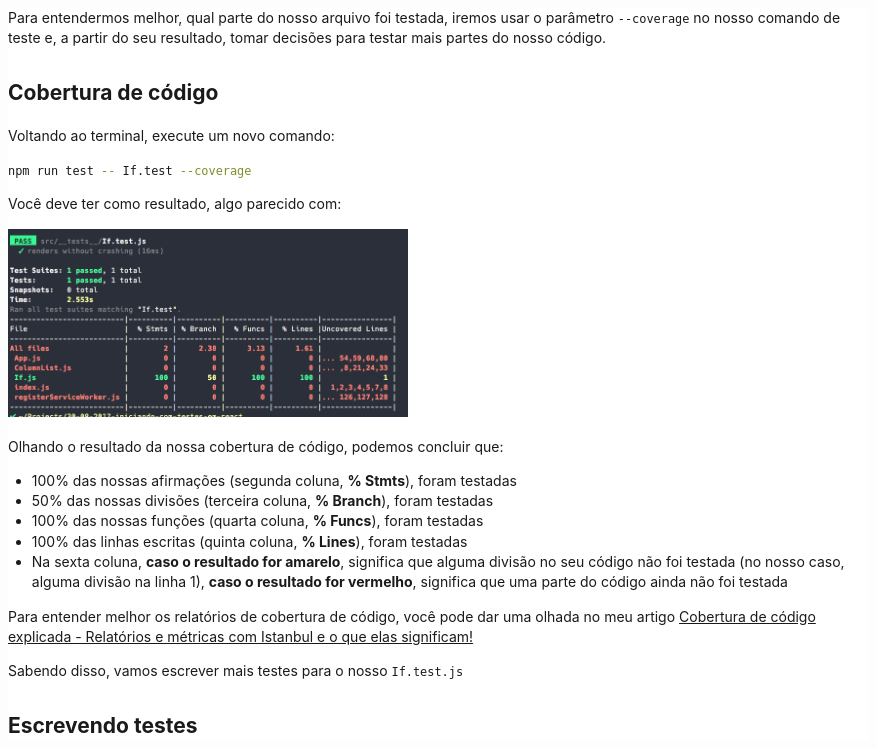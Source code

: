 Para entendermos melhor, qual parte do nosso arquivo foi testada, iremos usar o parâmetro `--coverage` no nosso comando de teste e, a partir do seu resultado, tomar decisões para testar mais partes do nosso código.

## Cobertura de código

Voltando ao terminal, execute um novo comando:

```bash
npm run test -- If.test --coverage
```

Você deve ter como resultado, algo parecido com:

<img src="./docs/01.png" width="400px">

Olhando o resultado da nossa cobertura de código, podemos concluir que:

- 100% das nossas afirmações (segunda coluna, **% Stmts**), foram testadas
- 50% das nossas divisões (terceira coluna, **% Branch**), foram testadas
- 100% das nossas funções (quarta coluna, **% Funcs**), foram testadas
- 100% das linhas escritas (quinta coluna, **% Lines**), foram testadas
- Na sexta coluna, **caso o resultado for amarelo**, significa que alguma divisão no seu código não foi testada (no nosso caso, alguma divisão na linha 1), **caso o resultado for vermelho**, significa que uma parte do código ainda não foi testada

Para entender melhor os relatórios de cobertura de código, você pode dar uma olhada no meu artigo [Cobertura de código explicada - Relatórios e métricas com Istanbul e o que elas significam!](https://medium.com/@oieduardorabelo/cobertura-de-c%C3%B3digo-explicada-ba1516db7dbd)

Sabendo disso, vamos escrever mais testes para o nosso `If.test.js`

## Escrevendo testes
